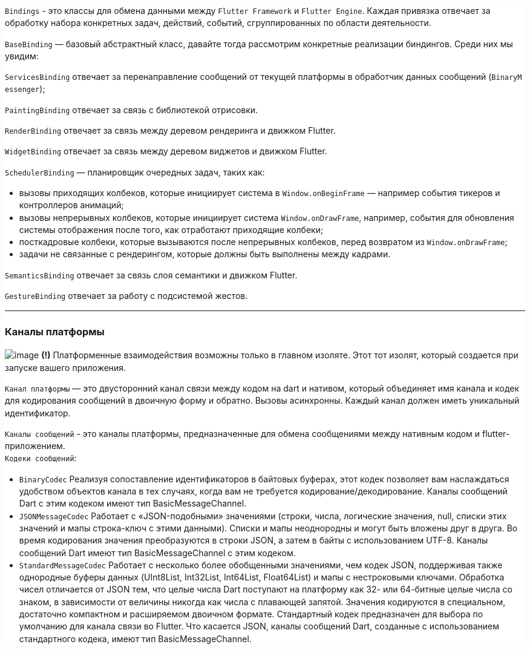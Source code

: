`Bindings` - это классы для обмена данными между `Flutter Framework` и `Flutter Engine`. Каждая привязка отвечает за обработку набора конкретных задач, действий, событий, сгруппированных по области деятельности.

`BaseBinding` — базовый абстрактный класс, давайте тогда рассмотрим конкретные реализации биндингов. Среди них мы увидим:  
  
`ServicesBinding` отвечает за перенаправление сообщений от текущей платформы в обработчик данных сообщений (`BinaryMessenger`);  
  
`PaintingBinding` отвечает за связь с библиотекой отрисовки.  
  
`RenderBinding` отвечает за связь между деревом рендеринга и движком Flutter.  
  
`WidgetBinding` отвечает за связь между деревом виджетов и движком Flutter.  
  
`SchedulerBinding` — планировщик очередных задач, таких как:  
- вызовы приходящих колбеков, которые инициирует система в `Window.onBeginFrame` — например события тикеров и контроллеров анимаций;
- вызовы непрерывных колбеков, которые инициирует система `Window.onDrawFrame`, например, события для обновления системы отображения после того, как отработают приходящие колбеки;
- посткадровые колбеки, которые вызываются после непрерывных колбеков, перед возвратом из `Window.onDrawFrame`;
- задачи не связанные с рендерингом, которые должны быть выполнены между кадрами.

`SemanticsBinding` отвечает за связь слоя семантики и движком Flutter.  
  
`GestureBinding` отвечает за работу с подсистемой жестов.

---
<a name="--9"></a>
### Каналы платформы

![image](https://user-images.githubusercontent.com/80569772/202891758-b7cc7db9-3b4c-4ce3-9f91-37f9a1a614a1.png)
**(!)** Платформенные взаимодействия возможны только в главном изоляте. Этот тот изолят, который создается при запуске вашего приложения. 

`Канал платформы` — это двусторонний канал связи между кодом на dart и нативом, который объединяет имя канала и кодек для кодирования сообщений в двоичную форму и обратно. Вызовы асинхронны. Каждый канал должен иметь уникальный идентификатор.  
	
`Каналы сообщений` - это каналы платформы, предназначенные для обмена сообщениями между нативным кодом и flutter-приложением.  
`Кодеки сообщений`:
- `BinaryCodec` Реализуя сопоставление идентификаторов в байтовых буферах, этот кодек позволяет вам наслаждаться удобством объектов канала в тех случаях, когда вам не требуется кодирование/декодирование. Каналы сообщений Dart с этим кодеком имеют тип BasicMessageChannel<ByteData>.
- `JSONMessageCodec` Работает с «JSON-подобными» значениями (строки, числа, логические значения, null, списки этих значений и мапы строка-ключ с этими данными). Списки и мапы неоднородны и могут быть вложены друг в друга. Во время кодирования значения преобразуются в строки JSON, а затем в байты с использованием UTF-8. Каналы сообщений Dart имеют тип BasicMessageChannel<dynamic> с этим кодеком.
- `StandardMessageCodec` Работает с несколько более обобщенными значениями, чем кодек JSON, поддерживая также однородные буферы данных (UInt8List, Int32List, Int64List, Float64List) и мапы с нестроковыми ключами. Обработка чисел отличается от JSON тем, что целые числа Dart поступают на платформу как 32- или 64-битные целые числа со знаком, в зависимости от величины никогда как числа с плавающей запятой. Значения кодируются в специальном, достаточно компактном и расширяемом двоичном формате. Стандартный кодек предназначен для выбора по умолчанию для канала связи во Flutter. Что касается JSON, каналы сообщений Dart, созданные с использованием стандартного кодека, имеют тип BasicMessageChannel<dynamic>.  
	